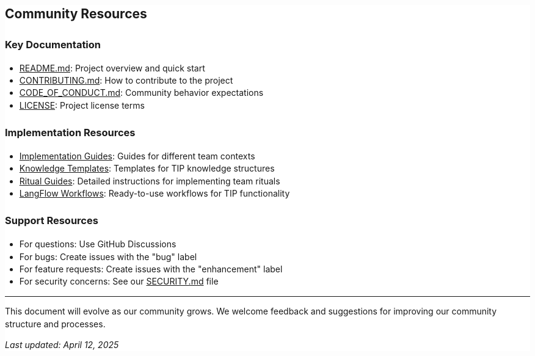 ## Community Resources

### Key Documentation

- [README.md](README.md): Project overview and quick start
- [CONTRIBUTING.md](CONTRIBUTING.md): How to contribute to the project
- [CODE_OF_CONDUCT.md](CODE_OF_CONDUCT.md): Community behavior expectations
- [LICENSE](LICENSE): Project license terms

### Implementation Resources

- [Implementation Guides](docs/implementation/): Guides for different team contexts
- [Knowledge Templates](docs/templates/): Templates for TIP knowledge structures
- [Ritual Guides](docs/rituals/): Detailed instructions for implementing team rituals
- [LangFlow Workflows](docs/langflow/): Ready-to-use workflows for TIP functionality

### Support Resources

- For questions: Use GitHub Discussions
- For bugs: Create issues with the "bug" label
- For feature requests: Create issues with the "enhancement" label
- For security concerns: See our [SECURITY.md](SECURITY.md) file

---

This document will evolve as our community grows. We welcome feedback and suggestions for improving our community structure and processes.

_Last updated: April 12, 2025_
